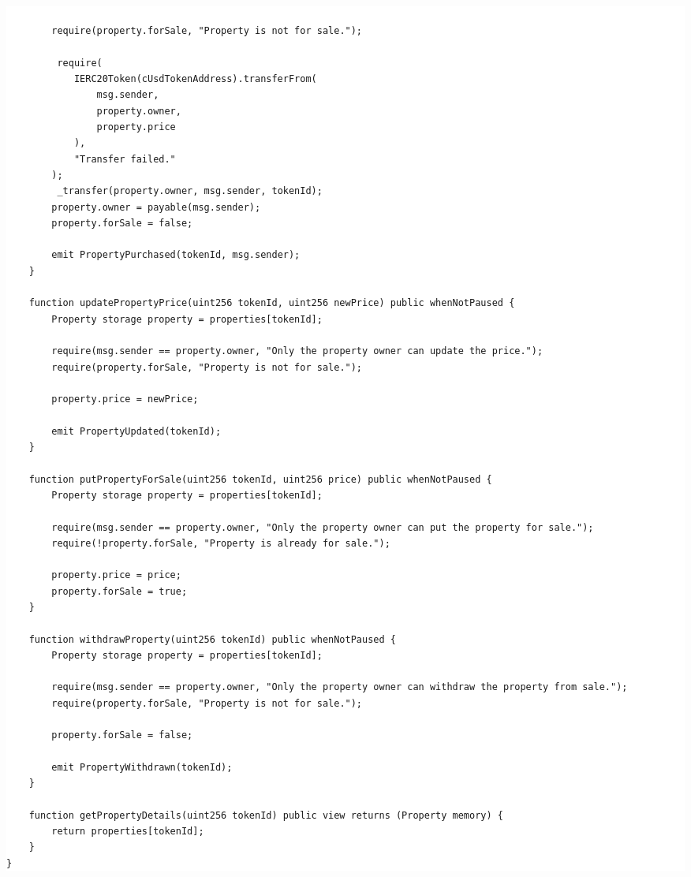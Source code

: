 ```solidity

        require(property.forSale, "Property is not for sale.");

         require(
            IERC20Token(cUsdTokenAddress).transferFrom(
                msg.sender,
                property.owner,
                property.price
            ),
            "Transfer failed."
        );
         _transfer(property.owner, msg.sender, tokenId);
        property.owner = payable(msg.sender);
        property.forSale = false;

        emit PropertyPurchased(tokenId, msg.sender);
    }

    function updatePropertyPrice(uint256 tokenId, uint256 newPrice) public whenNotPaused {
        Property storage property = properties[tokenId];

        require(msg.sender == property.owner, "Only the property owner can update the price.");
        require(property.forSale, "Property is not for sale.");

        property.price = newPrice;

        emit PropertyUpdated(tokenId);
    }

    function putPropertyForSale(uint256 tokenId, uint256 price) public whenNotPaused {
        Property storage property = properties[tokenId];

        require(msg.sender == property.owner, "Only the property owner can put the property for sale.");
        require(!property.forSale, "Property is already for sale.");

        property.price = price;
        property.forSale = true;
    }

    function withdrawProperty(uint256 tokenId) public whenNotPaused {
        Property storage property = properties[tokenId];

        require(msg.sender == property.owner, "Only the property owner can withdraw the property from sale.");
        require(property.forSale, "Property is not for sale.");

        property.forSale = false;

        emit PropertyWithdrawn(tokenId);
    }

    function getPropertyDetails(uint256 tokenId) public view returns (Property memory) {
        return properties[tokenId];
    }
}
```
